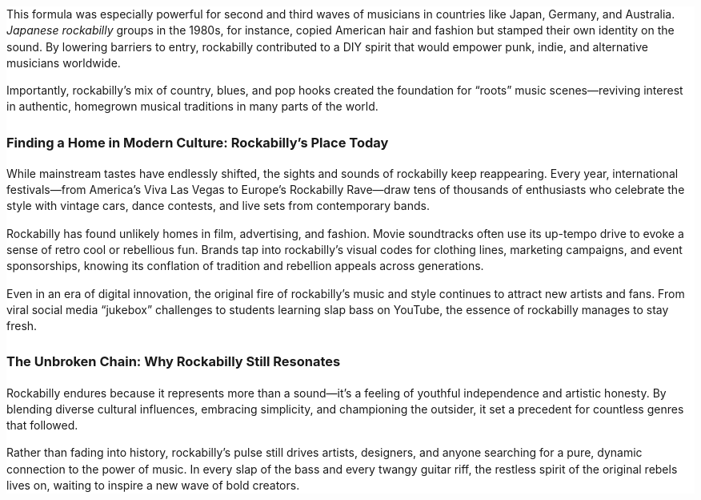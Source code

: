 This formula was especially powerful for second and third waves of musicians in countries like
Japan, Germany, and Australia. _Japanese rockabilly_ groups in the 1980s, for instance, copied
American hair and fashion but stamped their own identity on the sound. By lowering barriers to
entry, rockabilly contributed to a DIY spirit that would empower punk, indie, and alternative
musicians worldwide.

Importantly, rockabilly’s mix of country, blues, and pop hooks created the foundation for “roots”
music scenes—reviving interest in authentic, homegrown musical traditions in many parts of the
world.

### Finding a Home in Modern Culture: Rockabilly’s Place Today

While mainstream tastes have endlessly shifted, the sights and sounds of rockabilly keep
reappearing. Every year, international festivals—from America’s Viva Las Vegas to Europe’s
Rockabilly Rave—draw tens of thousands of enthusiasts who celebrate the style with vintage cars,
dance contests, and live sets from contemporary bands.

Rockabilly has found unlikely homes in film, advertising, and fashion. Movie soundtracks often use
its up-tempo drive to evoke a sense of retro cool or rebellious fun. Brands tap into rockabilly’s
visual codes for clothing lines, marketing campaigns, and event sponsorships, knowing its conflation
of tradition and rebellion appeals across generations.

Even in an era of digital innovation, the original fire of rockabilly’s music and style continues to
attract new artists and fans. From viral social media “jukebox” challenges to students learning slap
bass on YouTube, the essence of rockabilly manages to stay fresh.

### The Unbroken Chain: Why Rockabilly Still Resonates

Rockabilly endures because it represents more than a sound—it’s a feeling of youthful independence
and artistic honesty. By blending diverse cultural influences, embracing simplicity, and championing
the outsider, it set a precedent for countless genres that followed.

Rather than fading into history, rockabilly’s pulse still drives artists, designers, and anyone
searching for a pure, dynamic connection to the power of music. In every slap of the bass and every
twangy guitar riff, the restless spirit of the original rebels lives on, waiting to inspire a new
wave of bold creators.
